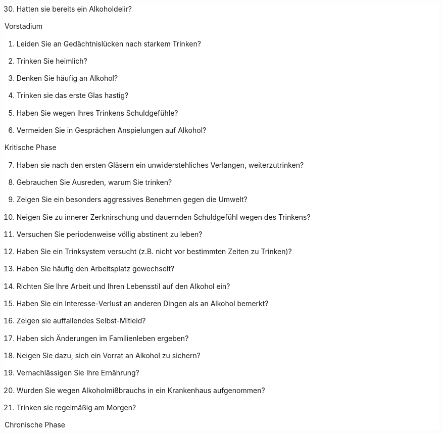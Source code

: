 30. Hatten sie bereits ein Alkoholdelir?

Vorstadium

1. Leiden Sie an Gedächtnislücken nach starkem Trinken?

2. Trinken Sie heimlich?

3. Denken Sie häufig an Alkohol?

4. Trinken sie das erste Glas hastig?

5. Haben Sie wegen Ihres Trinkens Schuldgefühle?

6. Vermeiden Sie in Gesprächen Anspielungen auf Alkohol?

Kritische Phase

7. Haben sie nach den ersten Gläsern ein
unwiderstehliches Verlangen, weiterzutrinken?

8. Gebrauchen Sie Ausreden, warum Sie
trinken?

9. Zeigen Sie ein besonders aggressives
Benehmen gegen die Umwelt?

10. Neigen Sie zu innerer Zerknirschung und
dauernden Schuldgefühl wegen des Trinkens?

11. Versuchen Sie periodenweise völlig
abstinent zu leben?

12. Haben Sie ein Trinksystem versucht (z.B.
nicht vor bestimmten Zeiten zu Trinken)?

13. Haben Sie häufig den Arbeitsplatz
gewechselt?

14. Richten Sie Ihre Arbeit und Ihren
Lebensstil auf den Alkohol ein?

15. Haben Sie ein Interesse-Verlust an anderen
Dingen als an Alkohol bemerkt?

16. Zeigen sie auffallendes Selbst-Mitleid?

17. Haben sich Änderungen im Familienleben
ergeben?

18. Neigen Sie dazu, sich ein Vorrat an
Alkohol zu sichern?

19. Vernachlässigen Sie Ihre Ernährung?

20. Wurden Sie wegen Alkoholmißbrauchs in ein
Krankenhaus aufgenommen?

21. Trinken sie regelmäßig am Morgen?

Chronische Phase
